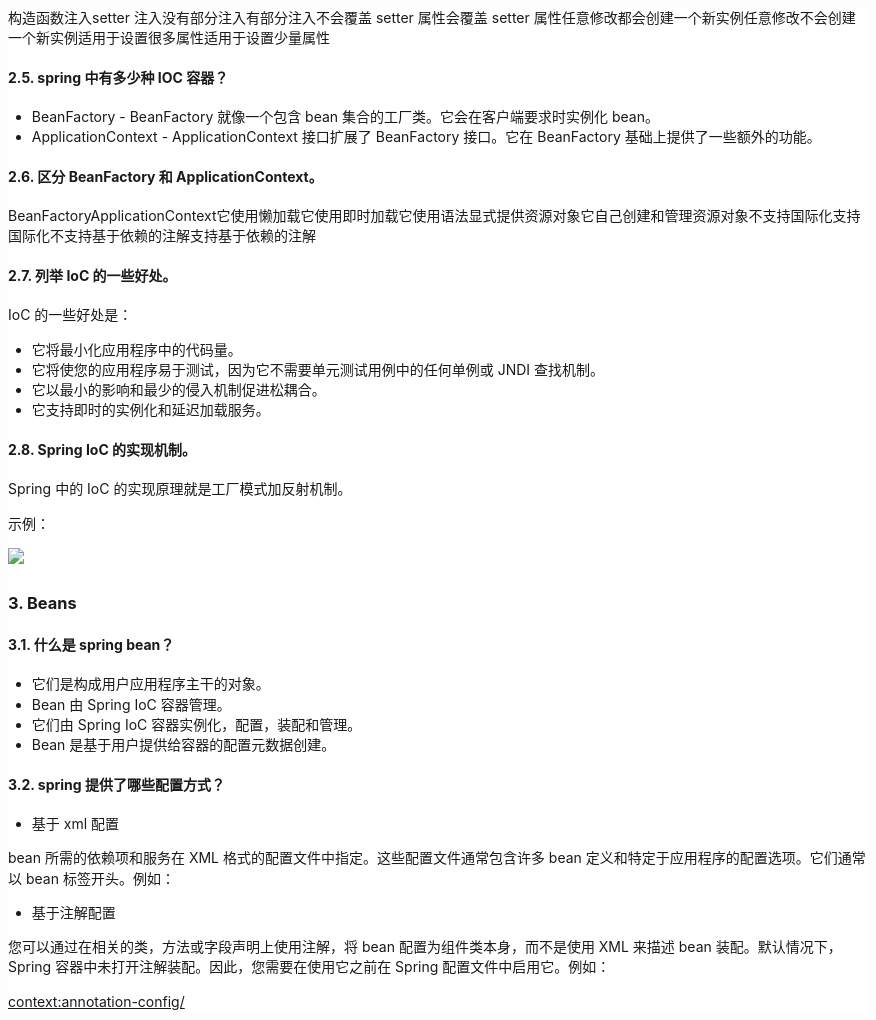 构造函数注入setter 注入没有部分注入有部分注入不会覆盖 setter 属性会覆盖 setter 属性任意修改都会创建一个新实例任意修改不会创建一个新实例适用于设置很多属性适用于设置少量属性

#### **2.5. spring 中有多少种 IOC 容器？**

- BeanFactory - BeanFactory 就像一个包含 bean 集合的工厂类。它会在客户端要求时实例化 bean。
- ApplicationContext - ApplicationContext 接口扩展了 BeanFactory 接口。它在 BeanFactory 基础上提供了一些额外的功能。

#### **2.6. 区分 BeanFactory 和 ApplicationContext。**

BeanFactoryApplicationContext它使用懒加载它使用即时加载它使用语法显式提供资源对象它自己创建和管理资源对象不支持国际化支持国际化不支持基于依赖的注解支持基于依赖的注解

#### **2.7. 列举 IoC 的一些好处。**

IoC 的一些好处是：

- 它将最小化应用程序中的代码量。
- 它将使您的应用程序易于测试，因为它不需要单元测试用例中的任何单例或 JNDI 查找机制。
- 它以最小的影响和最少的侵入机制促进松耦合。
- 它支持即时的实例化和延迟加载服务。

#### **2.8. Spring IoC 的实现机制。**

Spring 中的 IoC 的实现原理就是工厂模式加反射机制。

示例：

![](C:/Work/workspaces/xyzy/hexo/source/images/spring/spring-13.jpg)



### **3. Beans**

#### 3.1. 什么是 spring bean？

- 它们是构成用户应用程序主干的对象。
- Bean 由 Spring IoC 容器管理。
- 它们由 Spring IoC 容器实例化，配置，装配和管理。
- Bean 是基于用户提供给容器的配置元数据创建。

#### 3.2. spring 提供了哪些配置方式？

- 基于 xml 配置

bean 所需的依赖项和服务在 XML 格式的配置文件中指定。这些配置文件通常包含许多 bean 定义和特定于应用程序的配置选项。它们通常以 bean 标签开头。例如：

<bean id="studentbean" class="org.edureka.firstSpring.StudentBean">

<property name="name" value="Edureka"></property>

</bean>

- 基于注解配置

您可以通过在相关的类，方法或字段声明上使用注解，将 bean 配置为组件类本身，而不是使用 XML 来描述 bean 装配。默认情况下，Spring 容器中未打开注解装配。因此，您需要在使用它之前在 Spring 配置文件中启用它。例如：

<beans>

<context:annotation-config/>
